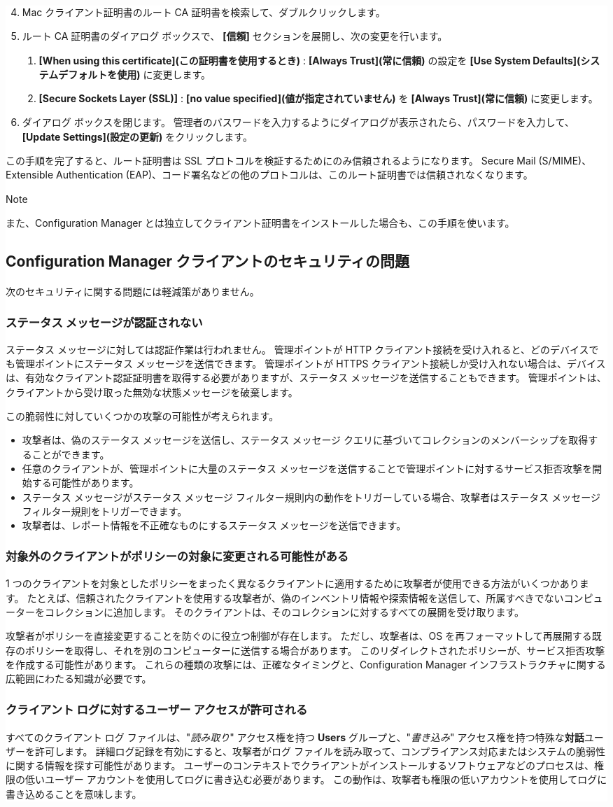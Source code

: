 4. Mac クライアント証明書のルート CA 証明書を検索して、ダブルクリックします。  

5. ルート CA 証明書のダイアログ ボックスで、 **[信頼]** セクションを展開し、次の変更を行います。  

    1. **[When using this certificate]\(この証明書を使用するとき\)** : **[Always Trust]\(常に信頼\)** の設定を **[Use System Defaults]\(システムデフォルトを使用\)** に変更します。  

    2. **[Secure Sockets Layer (SSL)]** : **[no value specified]\(値が指定されていません\)** を **[Always Trust]\(常に信頼\)** に変更します。  

6. ダイアログ ボックスを閉じます。 管理者のバスワードを入力するようにダイアログが表示されたら、パスワードを入力して、 **[Update Settings]\(設定の更新\)** をクリックします。  

この手順を完了すると、ルート証明書は SSL プロトコルを検証するためにのみ信頼されるようになります。 Secure Mail (S/MIME)、Extensible Authentication (EAP)、コード署名などの他のプロトコルは、このルート証明書では信頼されなくなります。  

> [!NOTE]  
> また、Configuration Manager とは独立してクライアント証明書をインストールした場合も、この手順を使います。


## <a name="security-issues-for-configuration-manager-clients"></a><a name="BKMK_SecurityIssues_Clients"></a> Configuration Manager クライアントのセキュリティの問題  

次のセキュリティに関する問題には軽減策がありません。  

### <a name="status-messages-arent-authenticated"></a>ステータス メッセージが認証されない

ステータス メッセージに対しては認証作業は行われません。 管理ポイントが HTTP クライアント接続を受け入れると、どのデバイスでも管理ポイントにステータス メッセージを送信できます。 管理ポイントが HTTPS クライアント接続しか受け入れない場合は、デバイスは、有効なクライアント認証証明書を取得する必要がありますが、ステータス メッセージを送信することもできます。 管理ポイントは、クライアントから受け取った無効な状態メッセージを破棄します。  

この脆弱性に対していくつかの攻撃の可能性が考えられます。

- 攻撃者は、偽のステータス メッセージを送信し、ステータス メッセージ クエリに基づいてコレクションのメンバーシップを取得することができます。
- 任意のクライアントが、管理ポイントに大量のステータス メッセージを送信することで管理ポイントに対するサービス拒否攻撃を開始する可能性があります。
- ステータス メッセージがステータス メッセージ フィルター規則内の動作をトリガーしている場合、攻撃者はステータス メッセージ フィルター規則をトリガーできます。
- 攻撃者は、レポート情報を不正確なものにするステータス メッセージを送信できます。  

### <a name="policies-can-be-retargeted-to-non-targeted-clients"></a>対象外のクライアントがポリシーの対象に変更される可能性がある  

1 つのクライアントを対象としたポリシーをまったく異なるクライアントに適用するために攻撃者が使用できる方法がいくつかあります。 たとえば、信頼されたクライアントを使用する攻撃者が、偽のインベントリ情報や探索情報を送信して、所属すべきでないコンピューターをコレクションに追加します。 そのクライアントは、そのコレクションに対するすべての展開を受け取ります。

攻撃者がポリシーを直接変更することを防ぐのに役立つ制御が存在します。 ただし、攻撃者は、OS を再フォーマットして再展開する既存のポリシーを取得し、それを別のコンピューターに送信する場合があります。 このリダイレクトされたポリシーが、サービス拒否攻撃を作成する可能性があります。 これらの種類の攻撃には、正確なタイミングと、Configuration Manager インフラストラクチャに関する広範囲にわたる知識が必要です。  

### <a name="client-logs-allow-user-access"></a>クライアント ログに対するユーザー アクセスが許可される  

すべてのクライアント ログ ファイルは、"*読み取り*" アクセス権を持つ **Users** グループと、"*書き込み*" アクセス権を持つ特殊な**対話**ユーザーを許可します。 詳細ログ記録を有効にすると、攻撃者がログ ファイルを読み取って、コンプライアンス対応またはシステムの脆弱性に関する情報を探す可能性があります。 ユーザーのコンテキストでクライアントがインストールするソフトウェアなどのプロセスは、権限の低いユーザー アカウントを使用してログに書き込む必要があります。 この動作は、攻撃者も権限の低いアカウントを使用してログに書き込めることを意味します。  
